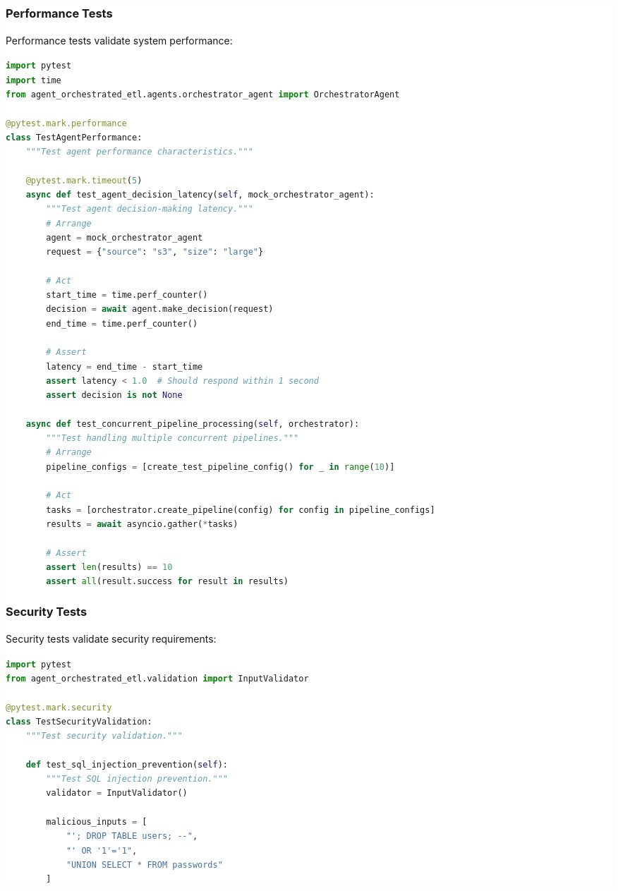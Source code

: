 ### Performance Tests

Performance tests validate system performance:

```python
import pytest
import time
from agent_orchestrated_etl.agents.orchestrator_agent import OrchestratorAgent

@pytest.mark.performance
class TestAgentPerformance:
    """Test agent performance characteristics."""
    
    @pytest.mark.timeout(5)
    async def test_agent_decision_latency(self, mock_orchestrator_agent):
        """Test agent decision-making latency."""
        # Arrange
        agent = mock_orchestrator_agent
        request = {"source": "s3", "size": "large"}
        
        # Act
        start_time = time.perf_counter()
        decision = await agent.make_decision(request)
        end_time = time.perf_counter()
        
        # Assert
        latency = end_time - start_time
        assert latency < 1.0  # Should respond within 1 second
        assert decision is not None
    
    async def test_concurrent_pipeline_processing(self, orchestrator):
        """Test handling multiple concurrent pipelines."""
        # Arrange
        pipeline_configs = [create_test_pipeline_config() for _ in range(10)]
        
        # Act
        tasks = [orchestrator.create_pipeline(config) for config in pipeline_configs]
        results = await asyncio.gather(*tasks)
        
        # Assert
        assert len(results) == 10
        assert all(result.success for result in results)
```

### Security Tests

Security tests validate security requirements:

```python
import pytest
from agent_orchestrated_etl.validation import InputValidator

@pytest.mark.security
class TestSecurityValidation:
    """Test security validation."""
    
    def test_sql_injection_prevention(self):
        """Test SQL injection prevention."""
        validator = InputValidator()
        
        malicious_inputs = [
            "'; DROP TABLE users; --",
            "' OR '1'='1",
            "UNION SELECT * FROM passwords"
        ]
```